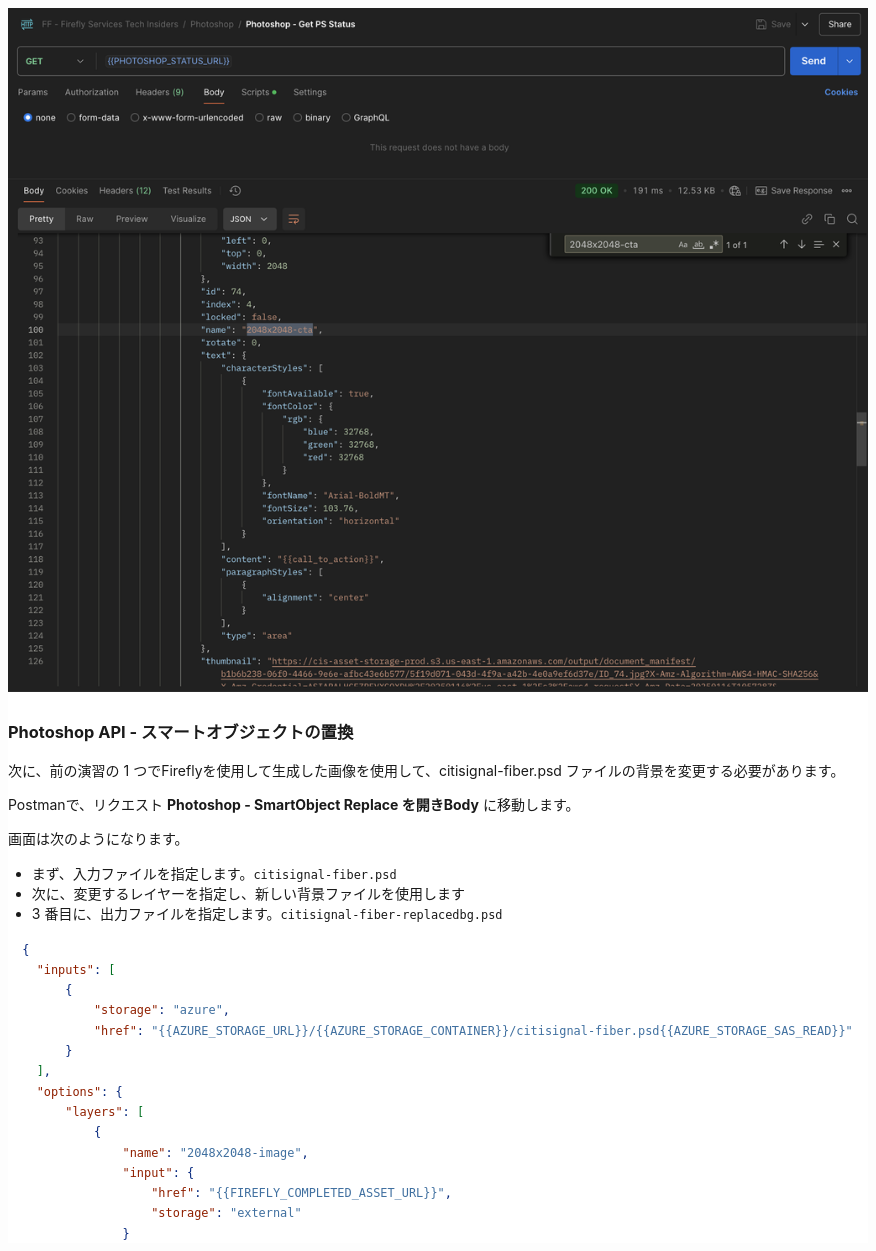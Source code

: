 ![Azure ストレージ ](./images/ps21.png)


### Photoshop API - スマートオブジェクトの置換

次に、前の演習の 1 つでFireflyを使用して生成した画像を使用して、citisignal-fiber.psd ファイルの背景を変更する必要があります。

Postmanで、リクエスト **Photoshop - SmartObject Replace を開き**&#x200B;**Body** に移動します。

画面は次のようになります。

- まず、入力ファイルを指定します。`citisignal-fiber.psd`
- 次に、変更するレイヤーを指定し、新しい背景ファイルを使用します
- 3 番目に、出力ファイルを指定します。`citisignal-fiber-replacedbg.psd`

```json
  {
    "inputs": [
        {
            "storage": "azure",
            "href": "{{AZURE_STORAGE_URL}}/{{AZURE_STORAGE_CONTAINER}}/citisignal-fiber.psd{{AZURE_STORAGE_SAS_READ}}"
        }
    ],
    "options": {
        "layers": [
            {
                "name": "2048x2048-image",
                "input": {
                    "href": "{{FIREFLY_COMPLETED_ASSET_URL}}",
                    "storage": "external"
                }
```